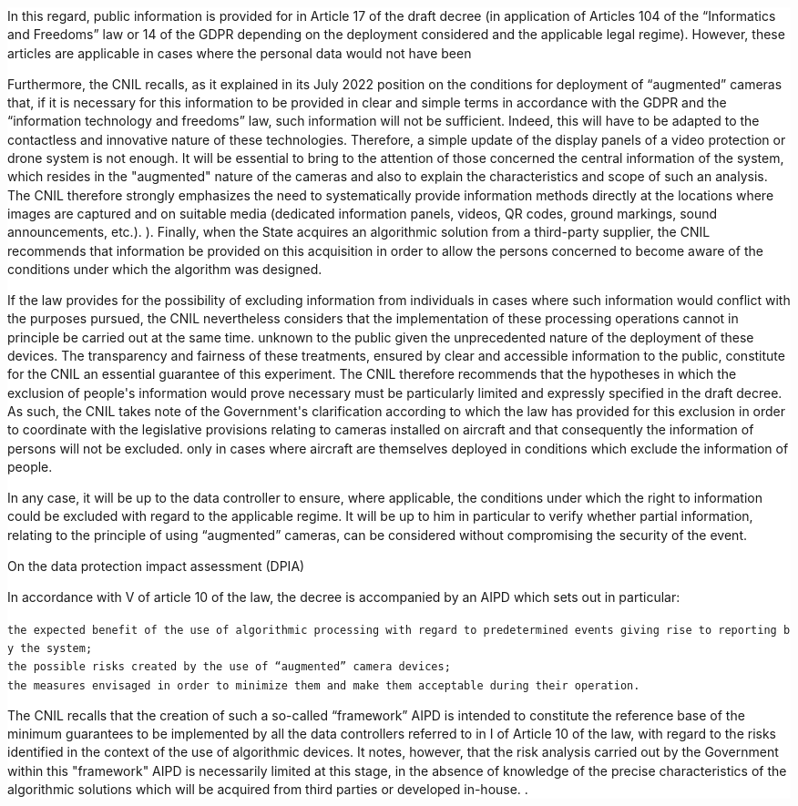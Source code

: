 In this regard, public information is provided for in Article 17 of the draft decree (in application of Articles 104 of the “Informatics and Freedoms” law or 14 of the GDPR depending on the deployment considered and the applicable legal regime). However, these articles are applicable in cases where the personal data would not have been

Furthermore, the CNIL recalls, as it explained in its July 2022 position on the conditions for deployment of “augmented” cameras that, if it is necessary for this information to be provided in clear and simple terms in accordance with the GDPR and the “information technology and freedoms” law, such information will not be sufficient. Indeed, this will have to be adapted to the contactless and innovative nature of these technologies. Therefore, a simple update of the display panels of a video protection or drone system is not enough. It will be essential to bring to the attention of those concerned the central information of the system, which resides in the "augmented" nature of the cameras and also to explain the characteristics and scope of such an analysis. The CNIL therefore strongly emphasizes the need to systematically provide information methods directly at the locations where images are captured and on suitable media (dedicated information panels, videos, QR codes, ground markings, sound announcements, etc.). ). Finally, when the State acquires an algorithmic solution from a third-party supplier, the CNIL recommends that information be provided on this acquisition in order to allow the persons concerned to become aware of the conditions under which the algorithm was designed.

If the law provides for the possibility of excluding information from individuals in cases where such information would conflict with the purposes pursued, the CNIL nevertheless considers that the implementation of these processing operations cannot in principle be carried out at the same time. unknown to the public given the unprecedented nature of the deployment of these devices. The transparency and fairness of these treatments, ensured by clear and accessible information to the public, constitute for the CNIL an essential guarantee of this experiment. The CNIL therefore recommends that the hypotheses in which the exclusion of people's information would prove necessary must be particularly limited and expressly specified in the draft decree. As such, the CNIL takes note of the Government's clarification according to which the law has provided for this exclusion in order to coordinate with the legislative provisions relating to cameras installed on aircraft and that consequently the information of persons will not be excluded. only in cases where aircraft are themselves deployed in conditions which exclude the information of people.

In any case, it will be up to the data controller to ensure, where applicable, the conditions under which the right to information could be excluded with regard to the applicable regime. It will be up to him in particular to verify whether partial information, relating to the principle of using “augmented” cameras, can be considered without compromising the security of the event.

On the data protection impact assessment (DPIA)

In accordance with V of article 10 of the law, the decree is accompanied by an AIPD which sets out in particular:

    the expected benefit of the use of algorithmic processing with regard to predetermined events giving rise to reporting by the system;
    the possible risks created by the use of “augmented” camera devices;
    the measures envisaged in order to minimize them and make them acceptable during their operation.

The CNIL recalls that the creation of such a so-called “framework” AIPD is intended to constitute the reference base of the minimum guarantees to be implemented by all the data controllers referred to in I of Article 10 of the law, with regard to the risks identified in the context of the use of algorithmic devices. It notes, however, that the risk analysis carried out by the Government within this "framework" AIPD is necessarily limited at this stage, in the absence of knowledge of the precise characteristics of the algorithmic solutions which will be acquired from third parties or developed in-house. .
